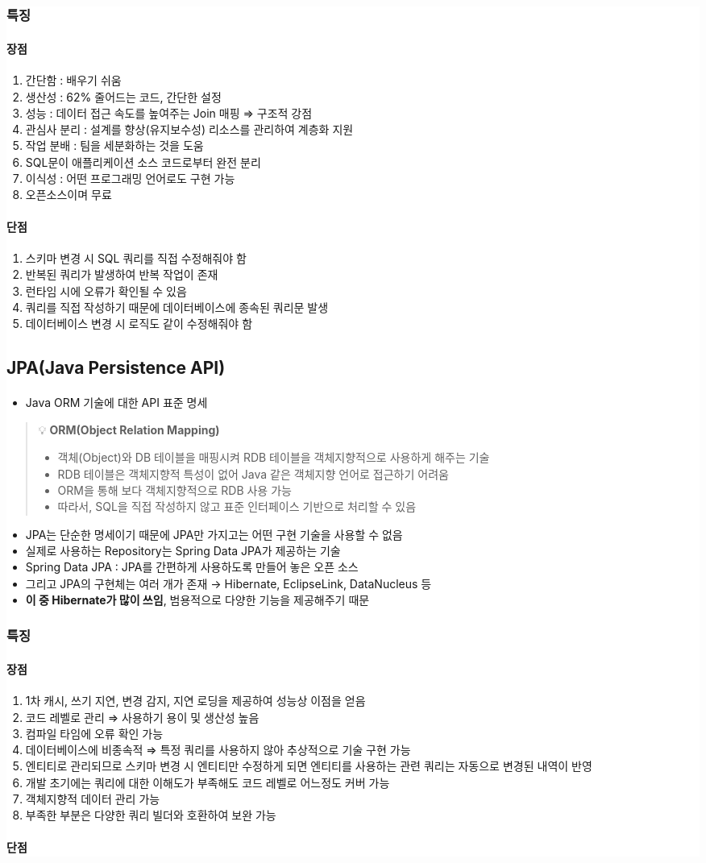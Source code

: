 
### 특징

#### 장점

1. 간단함 : 배우기 쉬움
2. 생산성 : 62% 줄어드는 코드, 간단한 설정
3. 성능 : 데이터 접근 속도를 높여주는 Join 매핑 ⇒ 구조적 강점
4. 관심사 분리 : 설계를 향상(유지보수성) 리소스를 관리하여 계층화 지원
5. 작업 분배 : 팀을 세분화하는 것을 도움
6. SQL문이 애플리케이션 소스 코드로부터 완전 분리
7. 이식성 : 어떤 프로그래밍 언어로도 구현 가능
8. 오픈소스이며 무료

#### 단점

1. 스키마 변경 시 SQL 쿼리를 직접 수정해줘야 함
2. 반복된 쿼리가 발생하여 반복 작업이 존재
3. 런타임 시에 오류가 확인될 수 있음
4. 쿼리를 직접 작성하기 때문에 데이터베이스에 종속된 쿼리문 발생
5. 데이터베이스 변경 시 로직도 같이 수정해줘야 함

## JPA(Java Persistence API)

- Java ORM 기술에 대한 API 표준 명세

> 💡 **ORM(Object Relation Mapping)**<br>
> - 객체(Object)와 DB 테이블을 매핑시켜 RDB 테이블을 객체지향적으로 사용하게 해주는 기술
> - RDB 테이블은 객체지향적 특성이 없어 Java 같은 객체지향 언어로 접근하기 어려움
> - ORM을 통해 보다 객체지향적으로 RDB 사용 가능
> - 따라서, SQL을 직접 작성하지 않고 표준 인터페이스 기반으로 처리할 수 있음

- JPA는 단순한 명세이기 때문에 JPA만 가지고는 어떤 구현 기술을 사용할 수 없음
- 실제로 사용하는 Repository는 Spring Data JPA가 제공하는 기술
- Spring Data JPA : JPA를 간편하게 사용하도록 만들어 놓은 오픈 소스
- 그리고 JPA의 구현체는 여러 개가 존재 → Hibernate, EclipseLink, DataNucleus 등
- **이 중 Hibernate가 많이 쓰임**, 범용적으로 다양한 기능을 제공해주기 때문

### 특징

#### 장점

1. 1차 캐시, 쓰기 지연, 변경 감지, 지연 로딩을 제공하여 성능상 이점을 얻음
2. 코드 레벨로 관리 ⇒ 사용하기 용이 및 생산성 높음
3. 컴파일 타임에 오류 확인 가능
4. 데이터베이스에 비종속적 ⇒ 특정 쿼리를 사용하지 않아 추상적으로 기술 구현 가능
5. 엔티티로 관리되므로 스키마 변경 시 엔티티만 수정하게 되면 엔티티를 사용하는 관련 쿼리는 자동으로 변경된 내역이 반영
6. 개발 초기에는 쿼리에 대한 이해도가 부족해도 코드 레벨로 어느정도 커버 가능
7. 객체지향적 데이터 관리 가능
8. 부족한 부분은 다양한 쿼리 빌더와 호환하여 보완 가능

#### 단점
